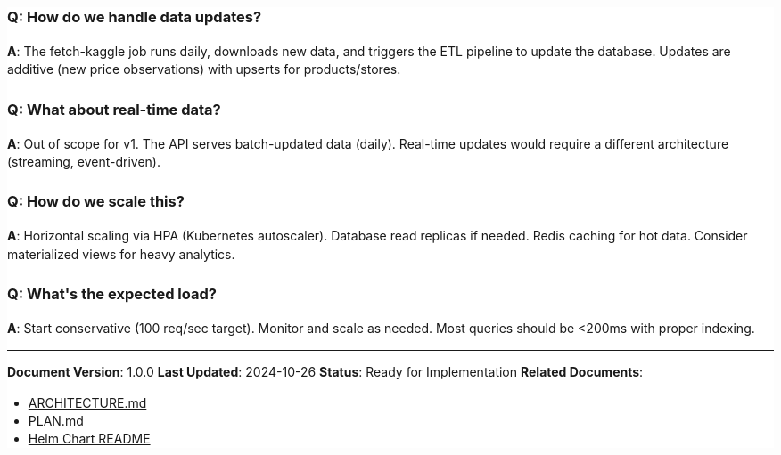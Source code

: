 ### Q: How do we handle data updates?

**A**: The fetch-kaggle job runs daily, downloads new data, and triggers the ETL pipeline to update the database. Updates are additive (new price observations) with upserts for products/stores.

### Q: What about real-time data?

**A**: Out of scope for v1. The API serves batch-updated data (daily). Real-time updates would require a different architecture (streaming, event-driven).

### Q: How do we scale this?

**A**: Horizontal scaling via HPA (Kubernetes autoscaler). Database read replicas if needed. Redis caching for hot data. Consider materialized views for heavy analytics.

### Q: What's the expected load?

**A**: Start conservative (100 req/sec target). Monitor and scale as needed. Most queries should be <200ms with proper indexing.

---

**Document Version**: 1.0.0
**Last Updated**: 2024-10-26
**Status**: Ready for Implementation
**Related Documents**:

- [ARCHITECTURE.md](./KAGGLE-DATA-API-ARCHITECTURE.md)
- [PLAN.md](./KAGGLE-DATA-API-PLAN.md)
- [Helm Chart README](../helm/kaggle-data-api/README.md)
